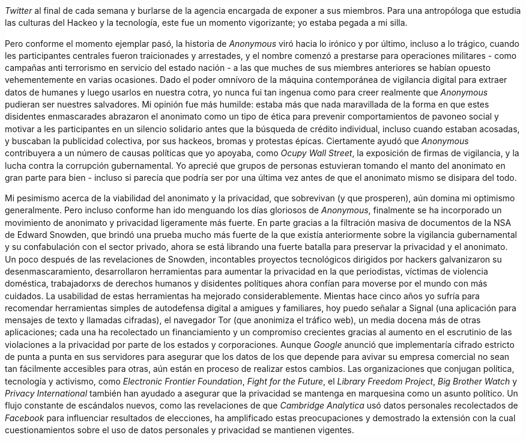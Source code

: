 _Twitter_ al final de cada semana y burlarse de la agencia encargada de
exponer a sus miembros. Para una antropóloga que estudia las culturas
del Hackeo y la tecnología, este fue un momento vigorizante; yo estaba
pegada a mi silla.

Pero conforme el momento ejemplar pasó, la historia de _Anonymous_ viró
hacia lo irónico y por último, incluso a lo trágico, cuando les
participantes centrales fueron traicionades y arrestades, y el nombre
comenzó a prestarse para operaciones militares - como campañas anti
terrorismo en servicio del estado nación - a las que muches de sus
miembres anteriores se habían opuesto vehementemente en varias
ocasiones. Dado el poder omnívoro de la máquina contemporánea de
vigilancia digital para extraer datos de humanes y luego usarlos en
nuestra cotra, yo nunca fui tan ingenua como para creer realmente que
_Anonymous_ pudieran ser nuestres salvadores. Mi opinión fue más
humilde: estaba más que nada maravillada de la forma en que estes
disidentes enmascarades abrazaron el anonimato como un tipo de ética
para prevenir comportamientos de pavoneo social y motivar a les
participantes en un silencio solidario antes que la búsqueda de crédito
individual, incluso cuando estaban acosadas, y buscaban la publicidad
colectiva, por sus hackeos, bromas y protestas épicas.  Ciertamente
ayudó que _Anonymous_ contribuyera a un número de causas políticas que
yo apoyaba, como _Ocupy Wall Street_, la exposición de firmas de
vigilancia, y la lucha contra la corrupción gubernamental. Yo aprecié
que grupos de personas estuvieran tomando el manto del anonimato en gran
parte para bien - incluso si parecía que podría ser por una última vez
antes de que el anonimato mismo se disipara del todo.

Mi pesimismo acerca de la viabilidad del anonimato y la privacidad, que
sobrevivan (y que prosperen), aún domina mi optimismo generalmente. Pero
incluso conforme han ido menguando los días gloriosos de _Anonymous_,
finalmente se ha incorporado un movimiento de anonimato y privacidad
ligeramente más fuerte. En parte gracias a la filtración masiva de
documentos de la NSA de Edward Snowden, que brindó una prueba mucho más
fuerte de la que existía anteriormente sobre la vigilancia gubernamental
y su confabulación con el sector privado, ahora se está librando una
fuerte batalla para preservar la privacidad y el anonimato. Un poco
después de las revelaciones de Snowden, incontables proyectos
tecnológicos dirigidos por hackers galvanizaron su desenmascaramiento,
desarrollaron herramientas para aumentar la privacidad en la que
periodistas, víctimas de violencia doméstica, trabajadorxs de derechos
humanos y disidentes polítiques ahora confían para moverse por el mundo
con más cuidados. La usabilidad de estas herramientas ha mejorado
considerablemente. Mientas hace cinco años yo sufría para recomendar
herramientas simples de autodefensa digital a amigues y familiares, hoy
puedo señalar a Signal (una aplicación para mensajes de texto y llamadas
cifradas), el navegador Tor (que anonimiza el tráfico web), un media
docena más de otras aplicaciones; cada una ha recolectado un
financiamiento y un compromiso crecientes gracias al aumento en el
escrutinio de las violaciones a la privacidad por parte de los estados y
corporaciones. Aunque _Google_ anunció que implementaría cifrado
estricto de punta a punta en sus servidores para asegurar que los datos
de los que depende para avivar su empresa comercial no sean tan
fácilmente accesibles para otras, aún están en proceso de realizar estos
cambios. Las organizaciones que conjugan política, tecnología y
activismo, como _Electronic Frontier Foundation_, _Fight for the
Future_, el _Library Freedom Project_, _Big Brother Watch_ y _Privacy
International_ también han ayudado a asegurar que la privacidad se
mantenga en marquesina como un asunto político.  Un flujo constante de
escándalos nuevos, como las revelaciones de que _Cambridge Analytica_
usó datos personales recolectados de _Facebook_ para influenciar
resultados de elecciones, ha amplificado estas preocupaciones y
demostrado la extensión con la cual cuestionamientos sobre el uso de
datos personales y privacidad se mantienen vigentes.
